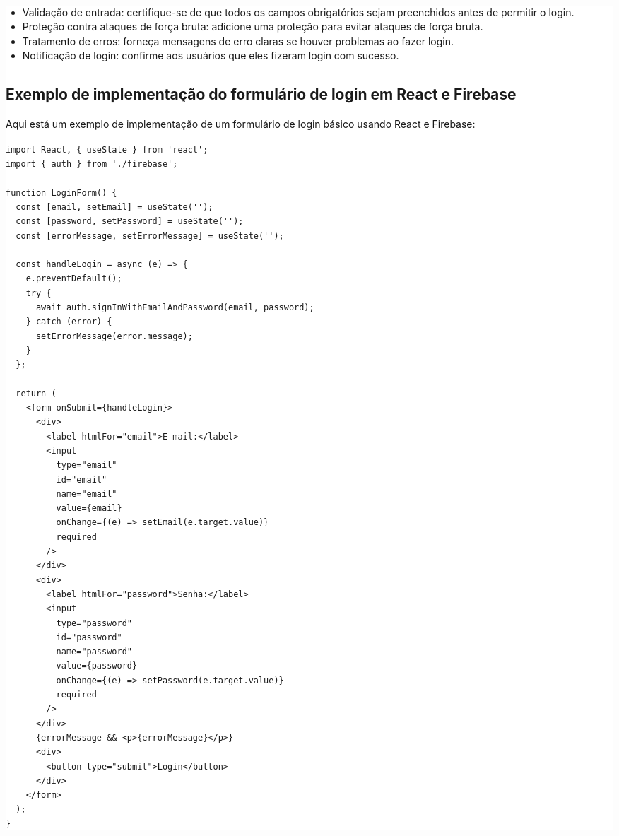 - Validação de entrada: certifique-se de que todos os campos obrigatórios sejam preenchidos antes de permitir o login.
- Proteção contra ataques de força bruta: adicione uma proteção para evitar ataques de força bruta.
- Tratamento de erros: forneça mensagens de erro claras se houver problemas ao fazer login.
- Notificação de login: confirme aos usuários que eles fizeram login com sucesso.

## Exemplo de implementação do formulário de login em React e Firebase
Aqui está um exemplo de implementação de um formulário de login básico usando React e Firebase:

```
import React, { useState } from 'react';
import { auth } from './firebase';

function LoginForm() {
  const [email, setEmail] = useState('');
  const [password, setPassword] = useState('');
  const [errorMessage, setErrorMessage] = useState('');

  const handleLogin = async (e) => {
    e.preventDefault();
    try {
      await auth.signInWithEmailAndPassword(email, password);
    } catch (error) {
      setErrorMessage(error.message);
    }
  };

  return (
    <form onSubmit={handleLogin}>
      <div>
        <label htmlFor="email">E-mail:</label>
        <input
          type="email"
          id="email"
          name="email"
          value={email}
          onChange={(e) => setEmail(e.target.value)}
          required
        />
      </div>
      <div>
        <label htmlFor="password">Senha:</label>
        <input
          type="password"
          id="password"
          name="password"
          value={password}
          onChange={(e) => setPassword(e.target.value)}
          required
        />
      </div>
      {errorMessage && <p>{errorMessage}</p>}
      <div>
        <button type="submit">Login</button>
      </div>
    </form>
  );
}

```
